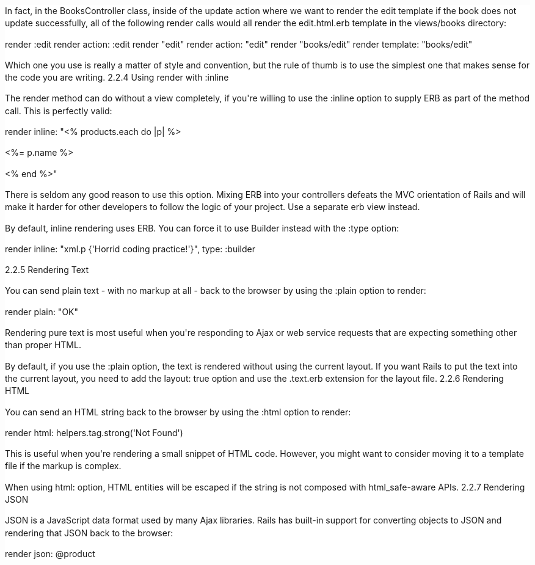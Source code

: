 In fact, in the BooksController class, inside of the update action where we want to render the edit template if the book does not update successfully, all of the following render calls would all render the edit.html.erb template in the views/books directory:

render :edit
render action: :edit
render "edit"
render action: "edit"
render "books/edit"
render template: "books/edit"

Which one you use is really a matter of style and convention, but the rule of thumb is to use the simplest one that makes sense for the code you are writing.
2.2.4 Using render with :inline

The render method can do without a view completely, if you're willing to use the :inline option to supply ERB as part of the method call. This is perfectly valid:

render inline: "<% products.each do |p| %><p><%= p.name %></p><% end %>"

There is seldom any good reason to use this option. Mixing ERB into your controllers defeats the MVC orientation of Rails and will make it harder for other developers to follow the logic of your project. Use a separate erb view instead.

By default, inline rendering uses ERB. You can force it to use Builder instead with the :type option:

render inline: "xml.p {'Horrid coding practice!'}", type: :builder

2.2.5 Rendering Text

You can send plain text - with no markup at all - back to the browser by using the :plain option to render:

render plain: "OK"

Rendering pure text is most useful when you're responding to Ajax or web service requests that are expecting something other than proper HTML.

By default, if you use the :plain option, the text is rendered without using the current layout. If you want Rails to put the text into the current layout, you need to add the layout: true option and use the .text.erb extension for the layout file.
2.2.6 Rendering HTML

You can send an HTML string back to the browser by using the :html option to render:

render html: helpers.tag.strong('Not Found')

This is useful when you're rendering a small snippet of HTML code. However, you might want to consider moving it to a template file if the markup is complex.

When using html: option, HTML entities will be escaped if the string is not composed with html_safe-aware APIs.
2.2.7 Rendering JSON

JSON is a JavaScript data format used by many Ajax libraries. Rails has built-in support for converting objects to JSON and rendering that JSON back to the browser:

render json: @product
